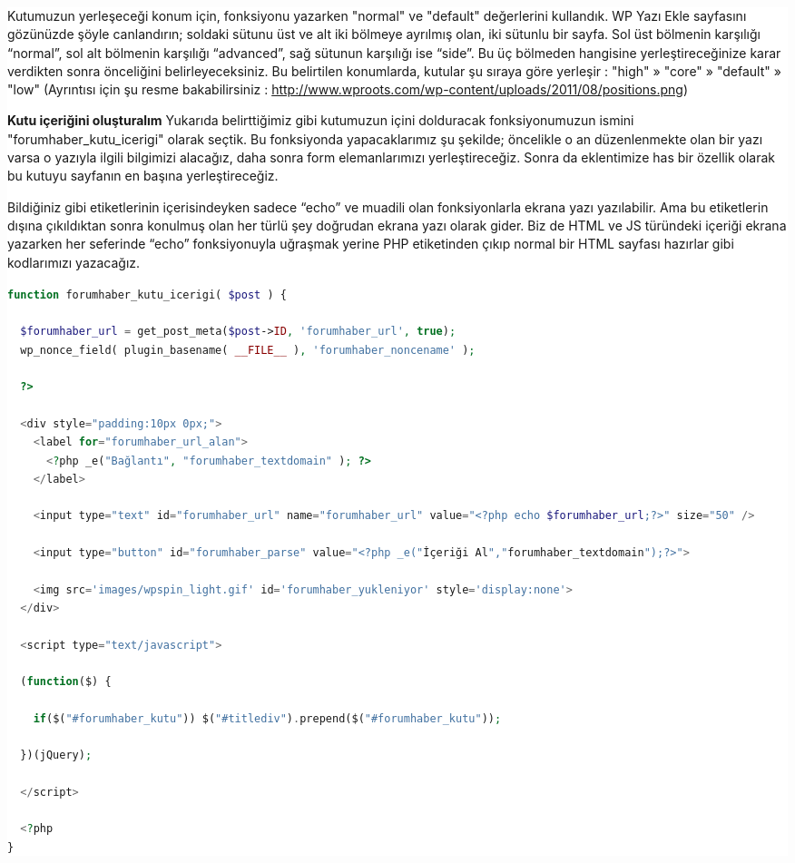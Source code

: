 Kutumuzun yerleşeceği konum için, fonksiyonu yazarken "normal" ve "default" değerlerini kullandık. WP Yazı Ekle sayfasını gözünüzde şöyle canlandırın; soldaki sütunu üst ve alt iki bölmeye ayrılmış olan, iki sütunlu bir sayfa. Sol üst bölmenin karşılığı “normal”, sol alt bölmenin karşılığı “advanced”, sağ sütunun karşılığı ise “side”. Bu üç bölmeden hangisine yerleştireceğinize karar verdikten sonra önceliğini belirleyeceksiniz. Bu belirtilen konumlarda, kutular şu sıraya göre yerleşir : "high" » "core" » "default" » "low" (Ayrıntısı için şu resme bakabilirsiniz : <http://www.wproots.com/wp-content/uploads/2011/08/positions.png>)

**Kutu içeriğini oluşturalım**
Yukarıda belirttiğimiz gibi kutumuzun içini dolduracak fonksiyonumuzun ismini "forumhaber_kutu_icerigi" olarak seçtik. Bu fonksiyonda yapacaklarımız şu şekilde; öncelikle o an düzenlenmekte olan bir yazı varsa o yazıyla ilgili bilgimizi alacağız, daha sonra form elemanlarımızı yerleştireceğiz. Sonra da eklentimize has bir özellik olarak bu kutuyu sayfanın en başına yerleştireceğiz.

Bildiğiniz gibi <?php ?> etiketlerinin içerisindeyken sadece “echo” ve muadili olan fonksiyonlarla ekrana yazı yazılabilir. Ama bu etiketlerin dışına çıkıldıktan sonra konulmuş olan her türlü şey doğrudan ekrana yazı olarak gider. Biz de HTML ve JS türündeki içeriği ekrana yazarken her seferinde “echo” fonksiyonuyla uğraşmak yerine PHP etiketinden çıkıp normal bir HTML sayfası hazırlar gibi kodlarımızı yazacağız.

```php
function forumhaber_kutu_icerigi( $post ) {

  $forumhaber_url = get_post_meta($post->ID, 'forumhaber_url', true);
  wp_nonce_field( plugin_basename( __FILE__ ), 'forumhaber_noncename' );

  ?>

  <div style="padding:10px 0px;">
    <label for="forumhaber_url_alan">
      <?php _e("Bağlantı", "forumhaber_textdomain" ); ?>
    </label>

    <input type="text" id="forumhaber_url" name="forumhaber_url" value="<?php echo $forumhaber_url;?>" size="50" />

    <input type="button" id="forumhaber_parse" value="<?php _e("İçeriği Al","forumhaber_textdomain");?>">

    <img src='images/wpspin_light.gif' id='forumhaber_yukleniyor' style='display:none'>
  </div>

  <script type="text/javascript">

  (function($) {

    if($("#forumhaber_kutu")) $("#titlediv").prepend($("#forumhaber_kutu"));

  })(jQuery);

  </script>

  <?php
}
```

